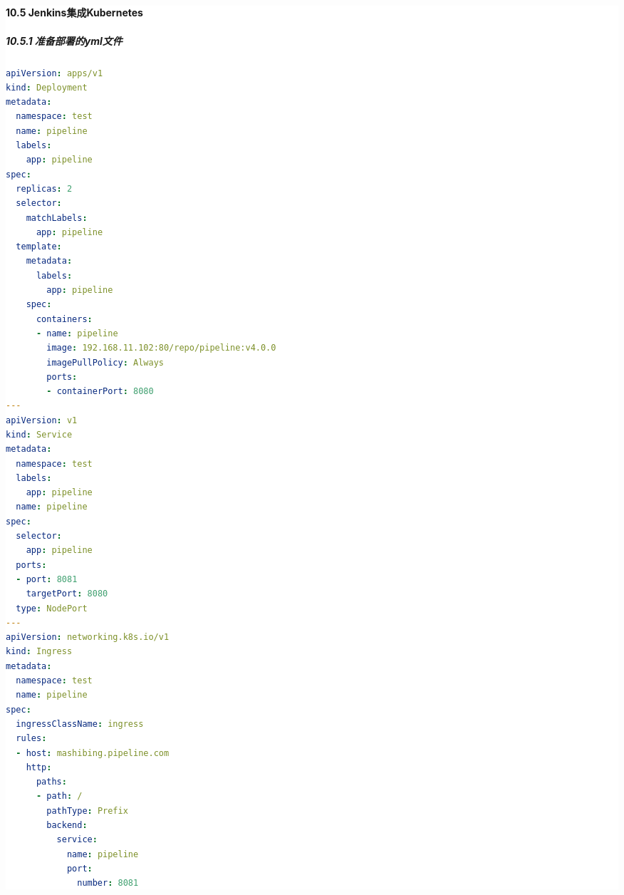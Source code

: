 #### 10.5 Jenkins集成Kubernetes

##### 10.5.1 准备部署的yml文件

```yml
apiVersion: apps/v1
kind: Deployment
metadata:
  namespace: test
  name: pipeline
  labels:
    app: pipeline
spec:
  replicas: 2
  selector:
    matchLabels:
      app: pipeline
  template:
    metadata:
      labels:
        app: pipeline    
    spec:
      containers:
      - name: pipeline
        image: 192.168.11.102:80/repo/pipeline:v4.0.0
        imagePullPolicy: Always
        ports:
        - containerPort: 8080
---
apiVersion: v1
kind: Service
metadata:
  namespace: test
  labels:
    app: pipeline
  name: pipeline  
spec:
  selector:
    app: pipeline
  ports:
  - port: 8081
    targetPort: 8080
  type: NodePort
---
apiVersion: networking.k8s.io/v1
kind: Ingress
metadata:
  namespace: test
  name: pipeline
spec:
  ingressClassName: ingress
  rules:
  - host: mashibing.pipeline.com
    http:
      paths:
      - path: /
        pathType: Prefix
        backend:
          service:
            name: pipeline
            port:
              number: 8081
```
